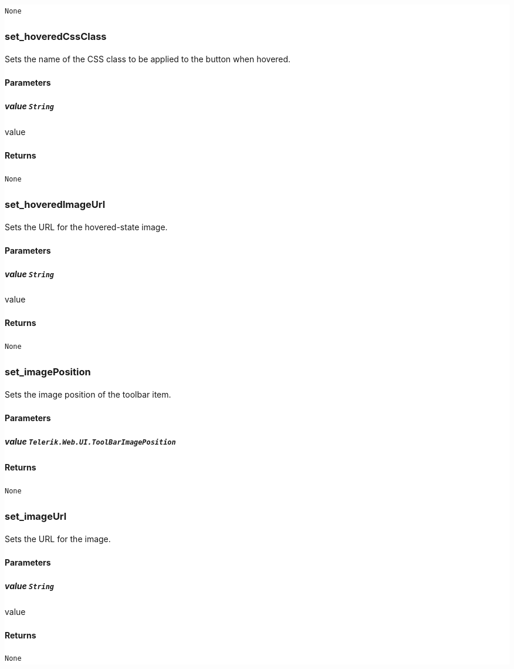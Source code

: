 `None` 

### set_hoveredCssClass

Sets the name of the CSS class to be applied to the button when hovered.

#### Parameters

##### value `String`

value

#### Returns

`None` 

### set_hoveredImageUrl

Sets the URL for the hovered-state image.

#### Parameters

##### value `String`

value

#### Returns

`None` 

### set_imagePosition

Sets the image position of the toolbar item.

#### Parameters

##### value `Telerik.Web.UI.ToolBarImagePosition`

#### Returns

`None` 

### set_imageUrl

Sets the URL for the image.

#### Parameters

##### value `String`

value

#### Returns

`None` 
